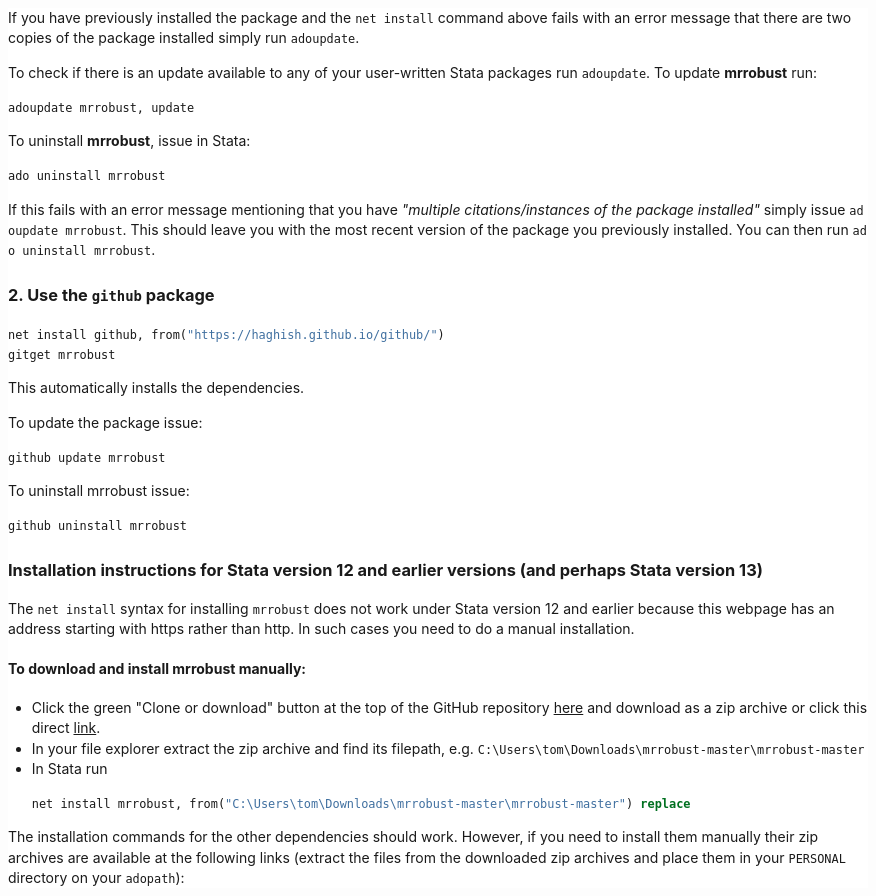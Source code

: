 If you have previously installed the package and the `net install` command above fails with an error
message that there are two copies of the package installed simply run `adoupdate`.

To check if there is an update available to any of your user-written Stata packages run `adoupdate`.
To update **mrrobust** run:
``` stata
adoupdate mrrobust, update
```

To uninstall **mrrobust**, issue in Stata:
``` stata
ado uninstall mrrobust
```
If this fails with an error message mentioning that you have *"multiple citations/instances of the 
package installed"* simply issue `adoupdate mrrobust`. This should leave you with the most recent 
version of the package you previously installed. You can then run `ado uninstall mrrobust`.

### 2. Use the `github` package

``` stata
net install github, from("https://haghish.github.io/github/")
gitget mrrobust
```
This automatically installs the dependencies.

To update the package issue:
``` stata
github update mrrobust
```

To uninstall mrrobust issue:
``` stata
github uninstall mrrobust
```

### Installation instructions for Stata version 12 and earlier versions (and perhaps Stata version 13)
The `net install` syntax for installing `mrrobust` does not work under Stata version 12 and earlier 
because this webpage has an address starting with https rather than http. In such cases you need to 
do a manual installation.

#### To download and install mrrobust manually:

* Click the green "Clone or download" button at the top of the GitHub repository 
[here](https://github.com/remlapmot/mrrobust) and download as a zip archive or click this direct [link](https://github.com/remlapmot/mrrobust/archive/refs/heads/master.zip).
* In your file explorer extract the zip archive and find its filepath, e.g. `C:\Users\tom\Downloads\mrrobust-master\mrrobust-master`
* In Stata run
  ```stata
  net install mrrobust, from("C:\Users\tom\Downloads\mrrobust-master\mrrobust-master") replace
  ```

The installation commands for the other dependencies should work. However, if you need to install 
them manually their zip archives are available at the following links (extract the files from the downloaded zip archives and place them in your `PERSONAL` directory on your `adopath`): 
